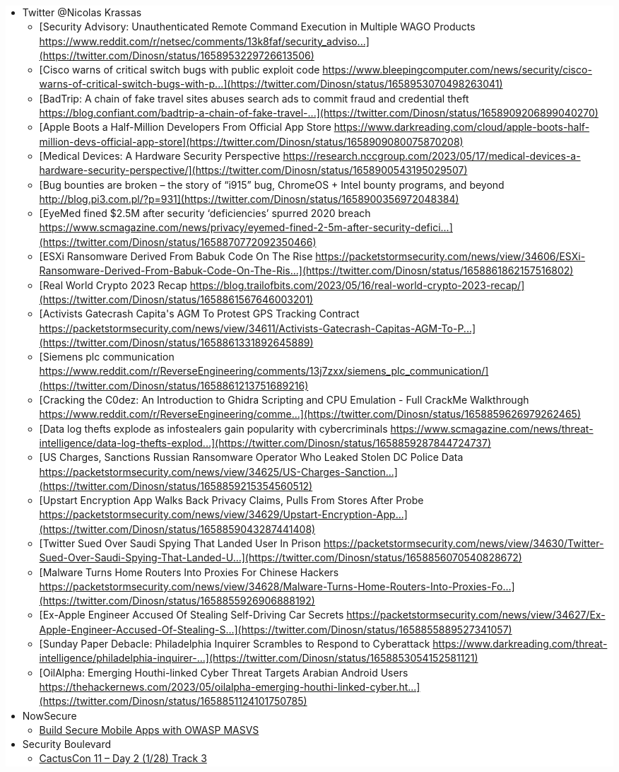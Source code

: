 - Twitter @Nicolas Krassas
  - [Security Advisory: Unauthenticated Remote Command Execution in Multiple WAGO Products https://www.reddit.com/r/netsec/comments/13k8faf/security_adviso...](https://twitter.com/Dinosn/status/1658953229726613506)
  - [Cisco warns of critical switch bugs with public exploit code https://www.bleepingcomputer.com/news/security/cisco-warns-of-critical-switch-bugs-with-p...](https://twitter.com/Dinosn/status/1658953070498263041)
  - [BadTrip: A chain of fake travel sites abuses search ads to commit fraud and credential theft https://blog.confiant.com/badtrip-a-chain-of-fake-travel-...](https://twitter.com/Dinosn/status/1658909206899040270)
  - [Apple Boots a Half-Million Developers From Official App Store https://www.darkreading.com/cloud/apple-boots-half-million-devs-official-app-store](https://twitter.com/Dinosn/status/1658909080075870208)
  - [Medical Devices: A Hardware Security Perspective https://research.nccgroup.com/2023/05/17/medical-devices-a-hardware-security-perspective/](https://twitter.com/Dinosn/status/1658900543195029507)
  - [Bug bounties are broken – the story of “i915” bug, ChromeOS + Intel bounty programs, and beyond http://blog.pi3.com.pl/?p=931](https://twitter.com/Dinosn/status/1658900356972048384)
  - [EyeMed fined $2.5M after security ‘deficiencies’ spurred 2020 breach https://www.scmagazine.com/news/privacy/eyemed-fined-2-5m-after-security-defici...](https://twitter.com/Dinosn/status/1658870772092350466)
  - [ESXi Ransomware Derived From Babuk Code On The Rise https://packetstormsecurity.com/news/view/34606/ESXi-Ransomware-Derived-From-Babuk-Code-On-The-Ris...](https://twitter.com/Dinosn/status/1658861862157516802)
  - [Real World Crypto 2023 Recap https://blog.trailofbits.com/2023/05/16/real-world-crypto-2023-recap/](https://twitter.com/Dinosn/status/1658861567646003201)
  - [Activists Gatecrash Capita's AGM To Protest GPS Tracking Contract https://packetstormsecurity.com/news/view/34611/Activists-Gatecrash-Capitas-AGM-To-P...](https://twitter.com/Dinosn/status/1658861331892645889)
  - [Siemens plc communication https://www.reddit.com/r/ReverseEngineering/comments/13j7zxx/siemens_plc_communication/](https://twitter.com/Dinosn/status/1658861213751689216)
  - [Cracking the C0dez: An Introduction to Ghidra Scripting and CPU Emulation - Full CrackMe Walkthrough https://www.reddit.com/r/ReverseEngineering/comme...](https://twitter.com/Dinosn/status/1658859626979262465)
  - [Data log thefts explode as infostealers gain popularity with cybercriminals https://www.scmagazine.com/news/threat-intelligence/data-log-thefts-explod...](https://twitter.com/Dinosn/status/1658859287844724737)
  - [US Charges, Sanctions Russian Ransomware Operator Who Leaked Stolen DC Police Data https://packetstormsecurity.com/news/view/34625/US-Charges-Sanction...](https://twitter.com/Dinosn/status/1658859215354560512)
  - [Upstart Encryption App Walks Back Privacy Claims, Pulls From Stores After Probe https://packetstormsecurity.com/news/view/34629/Upstart-Encryption-App...](https://twitter.com/Dinosn/status/1658859043287441408)
  - [Twitter Sued Over Saudi Spying That Landed User In Prison https://packetstormsecurity.com/news/view/34630/Twitter-Sued-Over-Saudi-Spying-That-Landed-U...](https://twitter.com/Dinosn/status/1658856070540828672)
  - [Malware Turns Home Routers Into Proxies For Chinese Hackers https://packetstormsecurity.com/news/view/34628/Malware-Turns-Home-Routers-Into-Proxies-Fo...](https://twitter.com/Dinosn/status/1658855926906888192)
  - [Ex-Apple Engineer Accused Of Stealing Self-Driving Car Secrets https://packetstormsecurity.com/news/view/34627/Ex-Apple-Engineer-Accused-Of-Stealing-S...](https://twitter.com/Dinosn/status/1658855889527341057)
  - [Sunday Paper Debacle: Philadelphia Inquirer Scrambles to Respond to Cyberattack https://www.darkreading.com/threat-intelligence/philadelphia-inquirer-...](https://twitter.com/Dinosn/status/1658853054152581121)
  - [OilAlpha: Emerging Houthi-linked Cyber Threat Targets Arabian Android Users https://thehackernews.com/2023/05/oilalpha-emerging-houthi-linked-cyber.ht...](https://twitter.com/Dinosn/status/1658851124101750785)
- NowSecure
  - [Build Secure Mobile Apps with OWASP MASVS](https://www.nowsecure.com/blog/2023/05/17/build-secure-mobile-apps-with-owasp-masvs/)
- Security Boulevard
  - [CactusCon 11 – Day 2 (1/28) Track 3](https://securityboulevard.com/2023/05/cactuscon-11-day-2-1-28-track-3/)